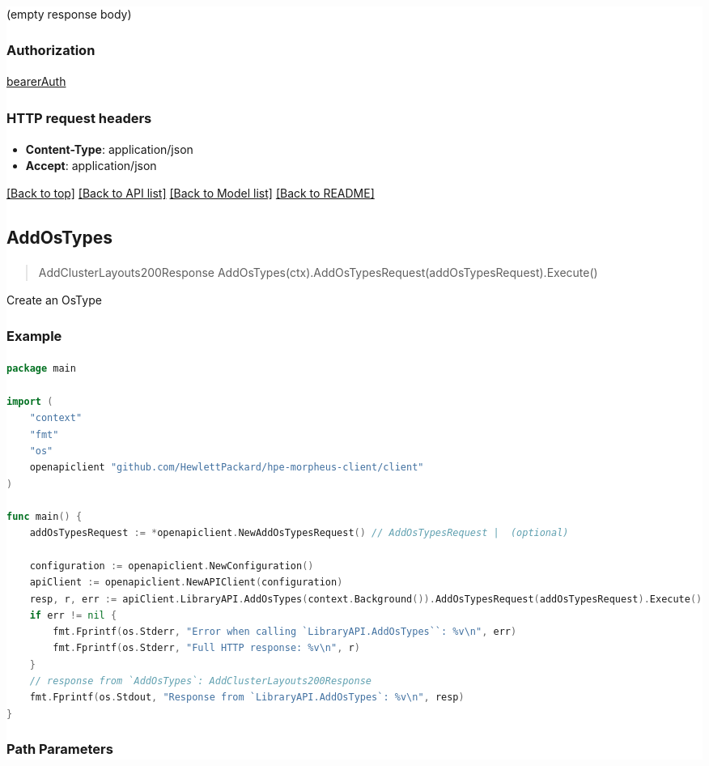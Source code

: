  (empty response body)

### Authorization

[bearerAuth](../README.md#bearerAuth)

### HTTP request headers

- **Content-Type**: application/json
- **Accept**: application/json

[[Back to top]](#) [[Back to API list]](../README.md#documentation-for-api-endpoints)
[[Back to Model list]](../README.md#documentation-for-models)
[[Back to README]](../README.md)


## AddOsTypes

> AddClusterLayouts200Response AddOsTypes(ctx).AddOsTypesRequest(addOsTypesRequest).Execute()

Create an OsType



### Example

```go
package main

import (
	"context"
	"fmt"
	"os"
	openapiclient "github.com/HewlettPackard/hpe-morpheus-client/client"
)

func main() {
	addOsTypesRequest := *openapiclient.NewAddOsTypesRequest() // AddOsTypesRequest |  (optional)

	configuration := openapiclient.NewConfiguration()
	apiClient := openapiclient.NewAPIClient(configuration)
	resp, r, err := apiClient.LibraryAPI.AddOsTypes(context.Background()).AddOsTypesRequest(addOsTypesRequest).Execute()
	if err != nil {
		fmt.Fprintf(os.Stderr, "Error when calling `LibraryAPI.AddOsTypes``: %v\n", err)
		fmt.Fprintf(os.Stderr, "Full HTTP response: %v\n", r)
	}
	// response from `AddOsTypes`: AddClusterLayouts200Response
	fmt.Fprintf(os.Stdout, "Response from `LibraryAPI.AddOsTypes`: %v\n", resp)
}
```

### Path Parameters
